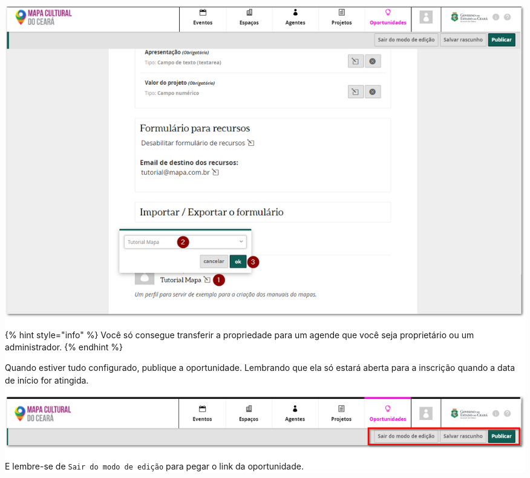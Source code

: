 ![](../.gitbook/assets/como-criar-uma-oportunidade-13.png)

{% hint style="info" %}
Você só consegue transferir a propriedade para um agende que você seja proprietário ou um administrador.
{% endhint %}

Quando estiver tudo configurado, publique a oportunidade. Lembrando que ela só estará aberta para a inscrição quando a data de início for atingida. 

![](../.gitbook/assets/como-criar-uma-oportunidade-02c.png)

E lembre-se de `Sair do modo de edição` para pegar o link da oportunidade. 
